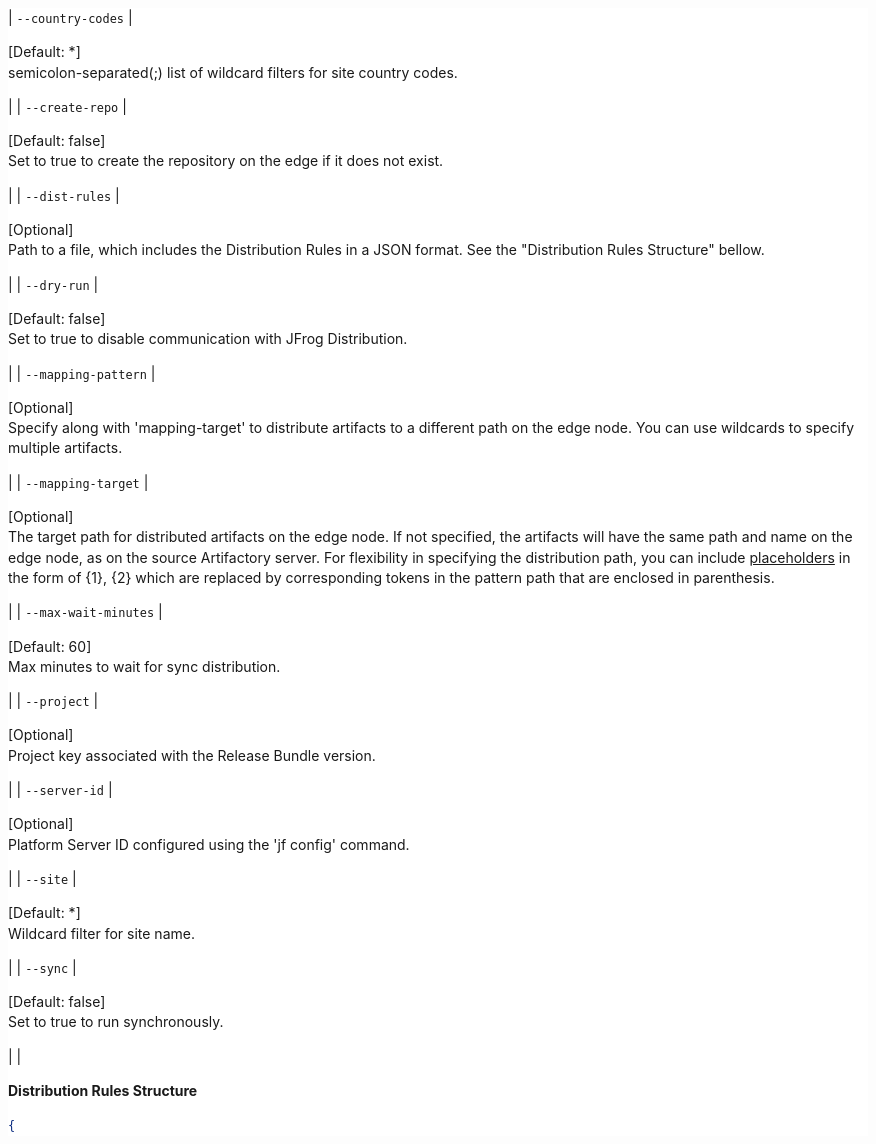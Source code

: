| `--country-codes` | <p>[Default: *]<br>semicolon-separated(;) list of wildcard filters for site country codes.</p>                                                                                                                                                                                                                                                                                                                                                                                                                                         |
| `--create-repo` | <p>[Default: false]<br>Set to true to create the repository on the edge if it does not exist.</p>                                                                                                                                                                                                                                                                                                                                                                                                                                      |
| `--dist-rules` | <p>[Optional]<br>Path to a file, which includes the Distribution Rules in a JSON format. See the "Distribution Rules Structure" bellow.</p>                                                                                                                                                                                                                                                                                                                                                                                            |
| `--dry-run` | <p>[Default: false]<br>Set to true to disable communication with JFrog Distribution.</p>                                                                                                                                                                                                                                                                                                                                                                                                                                               |
| `--mapping-pattern` | <p>[Optional]<br>Specify along with 'mapping-target' to distribute artifacts to a different path on the edge node. You can use wildcards to specify multiple artifacts.</p>                                                                                                                                                                                                                                                                                                                                                            |
| `--mapping-target` | <p>[Optional]<br>The target path for distributed artifacts on the edge node. If not specified, the artifacts will have the same path and name on the edge node, as on the source Artifactory server. For flexibility in specifying the distribution path, you can include [placeholders](https://www.jfrog.com/confluence/display/CLI/CLI+for+JFrog+Artifactory#CLIforJFrogArtifactory-UsingPlaceholders) in the form of {1}, {2} which are replaced by corresponding tokens in the pattern path that are enclosed in parenthesis.</p> |
| `--max-wait-minutes` | <p>[Default: 60]<br>Max minutes to wait for sync distribution.</p>                                                                                                                                                                                                                                                                                                                                                                                                                                                                     |
| `--project` | <p>[Optional]<br>Project key associated with the Release Bundle version.</p>                                                                                                                                                                                                                                                                                                                                                                                                                                                           |
| `--server-id` | <p>[Optional]<br>Platform Server ID configured using the 'jf config' command.</p>                                                                                                                                                                                                                                                                                                                                                                                                                                                      |
| `--site` | <p>[Default: *]<br>Wildcard filter for site name.</p>                                                                                                                                                                                                                                                                                                                                                                                                                                                                                  |
| `--sync` | <p>[Default: false]<br>Set to true to run synchronously.</p>                                                                                                                                                                                                                                                                                                                                                                                                                                                                           | |

**Distribution Rules Structure**
   ```json
   {
   ```